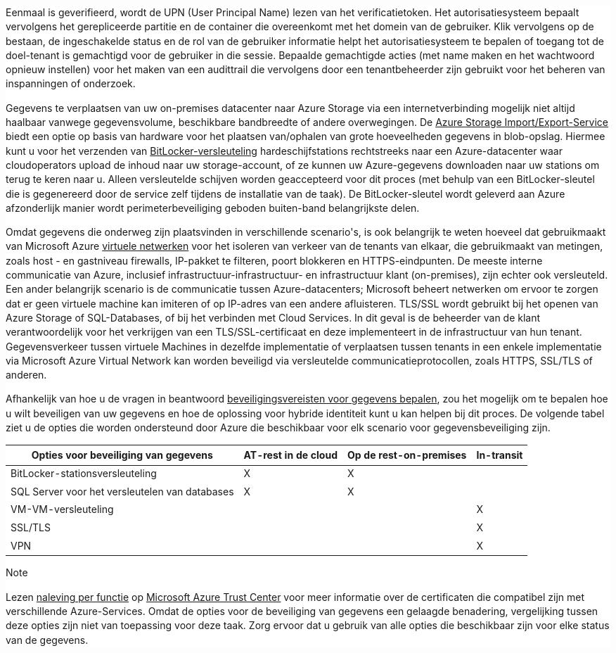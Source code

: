 Eenmaal is geverifieerd, wordt de UPN (User Principal Name) lezen van het verificatietoken. Het autorisatiesysteem bepaalt vervolgens het gerepliceerde partitie en de container die overeenkomt met het domein van de gebruiker. Klik vervolgens op de bestaan, de ingeschakelde status en de rol van de gebruiker informatie helpt het autorisatiesysteem te bepalen of toegang tot de doel-tenant is gemachtigd voor de gebruiker in die sessie. Bepaalde gemachtigde acties (met name maken en het wachtwoord opnieuw instellen) voor het maken van een audittrail die vervolgens door een tenantbeheerder zijn gebruikt voor het beheren van inspanningen of onderzoek.

Gegevens te verplaatsen van uw on-premises datacenter naar Azure Storage via een internetverbinding mogelijk niet altijd haalbaar vanwege gegevensvolume, beschikbare bandbreedte of andere overwegingen. De [Azure Storage Import/Export-Service](../storage/common/storage-import-export-service.md) biedt een optie op basis van hardware voor het plaatsen van/ophalen van grote hoeveelheden gegevens in blob-opslag. Hiermee kunt u voor het verzenden van [BitLocker-versleuteling](https://technet.microsoft.com/library/dn306081#BKMK_BL2012R2) hardeschijfstations rechtstreeks naar een Azure-datacenter waar cloudoperators upload de inhoud naar uw storage-account, of ze kunnen uw Azure-gegevens downloaden naar uw stations om terug te keren naar u. Alleen versleutelde schijven worden geaccepteerd voor dit proces (met behulp van een BitLocker-sleutel die is gegenereerd door de service zelf tijdens de installatie van de taak). De BitLocker-sleutel wordt geleverd aan Azure afzonderlijk manier wordt perimeterbeveiliging geboden buiten-band belangrijkste delen.

Omdat gegevens die onderweg zijn plaatsvinden in verschillende scenario's, is ook belangrijk te weten hoeveel dat gebruikmaakt van Microsoft Azure [virtuele netwerken](https://azure.microsoft.com/documentation/services/virtual-network/) voor het isoleren van verkeer van de tenants van elkaar, die gebruikmaakt van metingen, zoals host - en gastniveau firewalls, IP-pakket te filteren, poort blokkeren en HTTPS-eindpunten. De meeste interne communicatie van Azure, inclusief infrastructuur-infrastructuur- en infrastructuur klant (on-premises), zijn echter ook versleuteld. Een ander belangrijk scenario is de communicatie tussen Azure-datacenters; Microsoft beheert netwerken om ervoor te zorgen dat er geen virtuele machine kan imiteren of op IP-adres van een andere afluisteren. TLS/SSL wordt gebruikt bij het openen van Azure Storage of SQL-Databases, of bij het verbinden met Cloud Services. In dit geval is de beheerder van de klant verantwoordelijk voor het verkrijgen van een TLS/SSL-certificaat en deze implementeert in de infrastructuur van hun tenant. Gegevensverkeer tussen virtuele Machines in dezelfde implementatie of verplaatsen tussen tenants in een enkele implementatie via Microsoft Azure Virtual Network kan worden beveiligd via versleutelde communicatieprotocollen, zoals HTTPS, SSL/TLS of anderen.

Afhankelijk van hoe u de vragen in beantwoord [beveiligingsvereisten voor gegevens bepalen](active-directory-hybrid-identity-design-considerations-dataprotection-requirements.md), zou het mogelijk om te bepalen hoe u wilt beveiligen van uw gegevens en hoe de oplossing voor hybride identiteit kunt u kan helpen bij dit proces. De volgende tabel ziet u de opties die worden ondersteund door Azure die beschikbaar voor elk scenario voor gegevensbeveiliging zijn.

| Opties voor beveiliging van gegevens | AT-rest in de cloud | Op de rest-on-premises | In-transit |
| --- | --- | --- | --- |
| BitLocker-stationsversleuteling |X |X | |
| SQL Server voor het versleutelen van databases |X |X | |
| VM-VM-versleuteling | | |X |
| SSL/TLS | | |X |
| VPN | | |X |

> [!NOTE]
> Lezen [naleving per functie](https://azure.microsoft.com/support/trust-center/services/) op [Microsoft Azure Trust Center](https://azure.microsoft.com/support/trust-center/) voor meer informatie over de certificaten die compatibel zijn met verschillende Azure-Services.
> Omdat de opties voor de beveiliging van gegevens een gelaagde benadering, vergelijking tussen deze opties zijn niet van toepassing voor deze taak. Zorg ervoor dat u gebruik van alle opties die beschikbaar zijn voor elke status van de gegevens.
>
>
